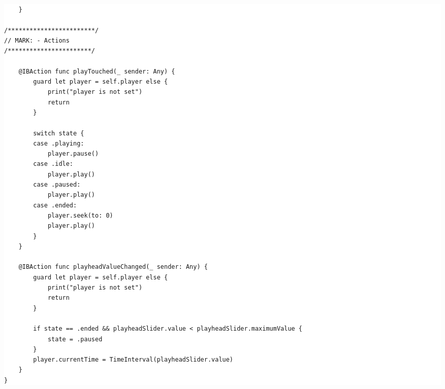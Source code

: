 ```
    }
    
/************************/
// MARK: - Actions
/***********************/
    
    @IBAction func playTouched(_ sender: Any) {
        guard let player = self.player else {
            print("player is not set")
            return
        }
        
        switch state {
        case .playing:
            player.pause()
        case .idle:
            player.play()
        case .paused:
            player.play()
        case .ended:
            player.seek(to: 0)
            player.play()
        }
    }
    
    @IBAction func playheadValueChanged(_ sender: Any) {
        guard let player = self.player else {
            print("player is not set")
            return
        }
        
        if state == .ended && playheadSlider.value < playheadSlider.maximumValue {
            state = .paused
        }
        player.currentTime = TimeInterval(playheadSlider.value)
    }
}

```
